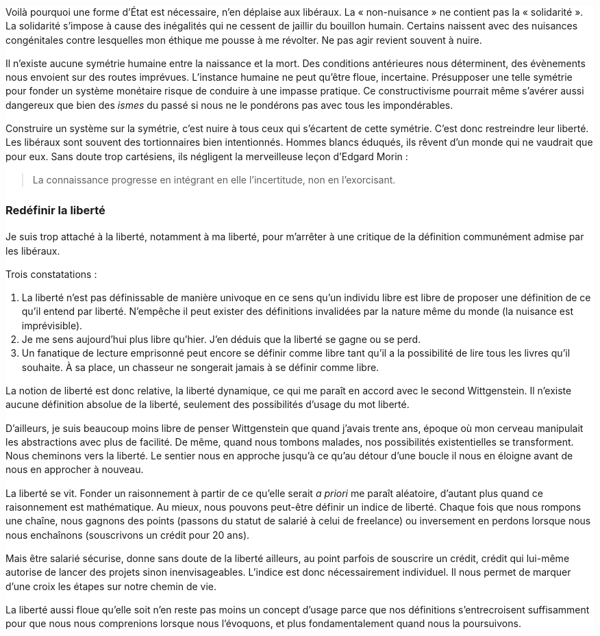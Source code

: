 Voilà pourquoi une forme d’État est nécessaire, n’en déplaise aux libéraux. La « non-nuisance » ne contient pas la « solidarité ». La solidarité s’impose à cause des inégalités qui ne cessent de jaillir du bouillon humain. Certains naissent avec des nuisances congénitales contre lesquelles mon éthique me pousse à me révolter. Ne pas agir revient souvent à nuire.

Il n’existe aucune symétrie humaine entre la naissance et la mort. Des conditions antérieures nous déterminent, des évènements nous envoient sur des routes imprévues. L’instance humaine ne peut qu’être floue, incertaine. Présupposer une telle symétrie pour fonder un système monétaire risque de conduire à une impasse pratique. Ce constructivisme pourrait même s’avérer aussi dangereux que bien des *ismes* du passé si nous ne le pondérons pas avec tous les impondérables.

Construire un système sur la symétrie, c’est nuire à tous ceux qui s’écartent de cette symétrie. C’est donc restreindre leur liberté. Les libéraux sont souvent des tortionnaires bien intentionnés. Hommes blancs éduqués, ils rêvent d’un monde qui ne vaudrait que pour eux. Sans doute trop cartésiens, ils négligent la merveilleuse leçon d’Edgard Morin :

> La connaissance progresse en intégrant en elle l’incertitude, non en l’exorcisant.

### Redéfinir la liberté

Je suis trop attaché à la liberté, notamment à ma liberté, pour m’arrêter à une critique de la définition communément admise par les libéraux.

Trois constatations :

1. La liberté n’est pas définissable de manière univoque en ce sens qu’un individu libre est libre de proposer une définition de ce qu’il entend par liberté. N’empêche il peut exister des définitions invalidées par la nature même du monde (la nuisance est imprévisible).
2. Je me sens aujourd’hui plus libre qu’hier. J’en déduis que la liberté se gagne ou se perd.
3. Un fanatique de lecture emprisonné peut encore se définir comme libre tant qu’il a la possibilité de lire tous les livres qu’il souhaite. À sa place, un chasseur ne songerait jamais à se définir comme libre.

La notion de liberté est donc relative, la liberté dynamique, ce qui me paraît en accord avec le second Wittgenstein. Il n’existe aucune définition absolue de la liberté, seulement des possibilités d’usage du mot liberté.

D’ailleurs, je suis beaucoup moins libre de penser Wittgenstein que quand j’avais trente ans, époque où mon cerveau manipulait les abstractions avec plus de facilité. De même, quand nous tombons malades, nos possibilités existentielles se transforment. Nous cheminons vers la liberté. Le sentier nous en approche jusqu’à ce qu’au détour d’une boucle il nous en éloigne avant de nous en approcher à nouveau.

La liberté se vit. Fonder un raisonnement à partir de ce qu’elle serait *a priori* me paraît aléatoire, d’autant plus quand ce raisonnement est mathématique. Au mieux, nous pouvons peut-être définir un indice de liberté. Chaque fois que nous rompons une chaîne, nous gagnons des points (passons du statut de salarié à celui de freelance) ou inversement en perdons lorsque nous nous enchaînons (souscrivons un crédit pour 20 ans).

Mais être salarié sécurise, donne sans doute de la liberté ailleurs, au point parfois de souscrire un crédit, crédit qui lui-même autorise de lancer des projets sinon inenvisageables. L’indice est donc nécessairement individuel. Il nous permet de marquer d’une croix les étapes sur notre chemin de vie.

La liberté aussi floue qu’elle soit n’en reste pas moins un concept d’usage parce que nos définitions s’entrecroisent suffisamment pour que nous nous comprenions lorsque nous l’évoquons, et plus fondamentalement quand nous la poursuivons.
